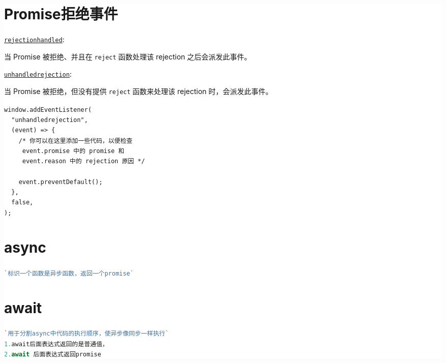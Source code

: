 # Promise拒绝事件

[`rejectionhandled`](https://developer.mozilla.org/zh-CN/docs/Web/API/Window/rejectionhandled_event):

当 Promise 被拒绝、并且在 `reject` 函数处理该 rejection 之后会派发此事件。

[`unhandledrejection`](https://developer.mozilla.org/zh-CN/docs/Web/API/Window/unhandledrejection_event):

当 Promise 被拒绝，但没有提供 `reject` 函数来处理该 rejection 时，会派发此事件。

```
window.addEventListener(
  "unhandledrejection",
  (event) => {
    /* 你可以在这里添加一些代码，以便检查
     event.promise 中的 promise 和
     event.reason 中的 rejection 原因 */

    event.preventDefault();
  },
  false,
);

```



# async

```typescript
`标识一个函数是异步函数，返回一个promise`
```

# await

```typescript
`用于分割async中代码的执行顺序，使异步像同步一样执行`
1.await后面表达式返回的是普通值，
2.await 后面表达式返回promise
```

